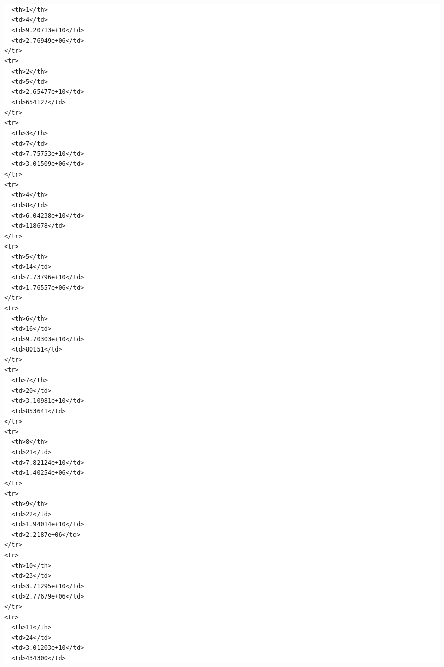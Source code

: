       <th>1</th>
      <td>4</td>
      <td>9.20713e+10</td>
      <td>2.76949e+06</td>
    </tr>
    <tr>
      <th>2</th>
      <td>5</td>
      <td>2.65477e+10</td>
      <td>654127</td>
    </tr>
    <tr>
      <th>3</th>
      <td>7</td>
      <td>7.75753e+10</td>
      <td>3.01509e+06</td>
    </tr>
    <tr>
      <th>4</th>
      <td>8</td>
      <td>6.04238e+10</td>
      <td>118678</td>
    </tr>
    <tr>
      <th>5</th>
      <td>14</td>
      <td>7.73796e+10</td>
      <td>1.76557e+06</td>
    </tr>
    <tr>
      <th>6</th>
      <td>16</td>
      <td>9.70303e+10</td>
      <td>80151</td>
    </tr>
    <tr>
      <th>7</th>
      <td>20</td>
      <td>3.10981e+10</td>
      <td>853641</td>
    </tr>
    <tr>
      <th>8</th>
      <td>21</td>
      <td>7.82124e+10</td>
      <td>1.40254e+06</td>
    </tr>
    <tr>
      <th>9</th>
      <td>22</td>
      <td>1.94014e+10</td>
      <td>2.2187e+06</td>
    </tr>
    <tr>
      <th>10</th>
      <td>23</td>
      <td>3.71295e+10</td>
      <td>2.77679e+06</td>
    </tr>
    <tr>
      <th>11</th>
      <td>24</td>
      <td>3.01203e+10</td>
      <td>434300</td>